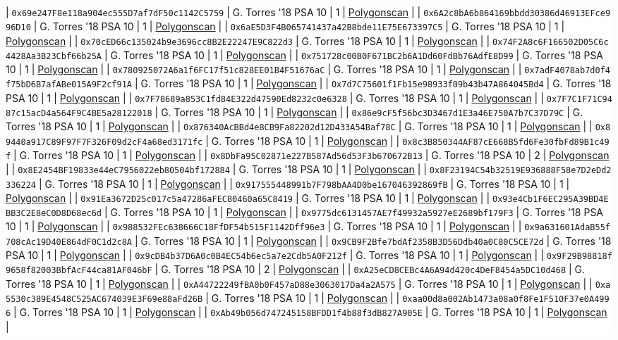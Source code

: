 | `0x69e247F8e118a904ec555D7af7dF50c1142C5759` | G. Torres '18 PSA 10 | 1 | [Polygonscan](https://polygonscan.com/tx/0x2cb0f09662c4d26d1bb280a255d5bd3279bc5425461c4e6f0bf70a36119c43ee) |
| `0x6A2c8bA6b864169bbdd30386d46913EFce996D10` | G. Torres '18 PSA 10 | 1 | [Polygonscan](https://polygonscan.com/tx/0x367f4df665f3a12a85b96d813bfa0d6b0d2c7b637f20cf505916792bf60d31fe) |
| `0x6aE5D3F4B065741437a42B8bde11E75E673397C5` | G. Torres '18 PSA 10 | 1 | [Polygonscan](https://polygonscan.com/tx/0xced2bb0ccf4b0580549bedf4697270435cfe6aa76a944eb4ce3a6946b0cc899d) |
| `0x70cED66c135024b9e3696cc8B2E22247E9C822d3` | G. Torres '18 PSA 10 | 1 | [Polygonscan](https://polygonscan.com/tx/0x8b0c17566863c35f9cf239e310628330514e4961c926e2c3b71a50edc8ba5466) |
| `0x74F2A8c6F166502D05C6c4428Aa3B23Cbf66b25A` | G. Torres '18 PSA 10 | 1 | [Polygonscan](https://polygonscan.com/tx/0x729b7eafde028bbf9da73470519d572a2ecb624e2c3fbc2e3ddf7a437baa66c3) |
| `0x751728c00B0F671BC2b6A1Dd60FdBb76AdfE8D99` | G. Torres '18 PSA 10 | 1 | [Polygonscan](https://polygonscan.com/tx/0xd852c5f465c85e0dce564157c215c04ca66e212268cd3117074e303d117d7150) |
| `0x780925072A6a1f6FC17f51c828EE01B4F51676aC` | G. Torres '18 PSA 10 | 1 | [Polygonscan](https://polygonscan.com/tx/0xb58f6a405cc7817ec47014de44044973f1eb44e52d71343cb80424a4b3a9be45) |
| `0x7adF4078ab7d0f4f75bD6B7afABe015A9F2cf91A` | G. Torres '18 PSA 10 | 1 | [Polygonscan](https://polygonscan.com/tx/0x0e8b885624487c451f622a78fe38800d9175f67a7ed3cd9e9f505bf9a7cd4721) |
| `0x7d7C75601f1Fb15e98933f09b43b47A864045Bd4` | G. Torres '18 PSA 10 | 1 | [Polygonscan](https://polygonscan.com/tx/0x7497d442d4268c6fdbc67ac227e49edf38e744eceb39b76d48a498b02f879f45) |
| `0x7F78689a853C1fd84E322d47590Ed8232c0e6328` | G. Torres '18 PSA 10 | 1 | [Polygonscan](https://polygonscan.com/tx/0x3c18791eda961325d693a68213fe8fc642de417e26c0c94f67178be225a351cd) |
| `0x7F7C1F71C9487c15acD4a564F9C4BE5a28122018` | G. Torres '18 PSA 10 | 1 | [Polygonscan](https://polygonscan.com/tx/0xd4daa2fa838501e69349b818e74090d5c2d0677a0b81041ce568ea630b8e7391) |
| `0x86e9cF5f56bc3D3467d1E3a46E750A7b7C37D79C` | G. Torres '18 PSA 10 | 1 | [Polygonscan](https://polygonscan.com/tx/0x865015bb6741452d690cc6d193925517746165a87f315bcf3519dc98fec14be0) |
| `0x876340AcBBd4e8CB9Fa82202d12D433A54Baf78C` | G. Torres '18 PSA 10 | 1 | [Polygonscan](https://polygonscan.com/tx/0xb784001852f997b56e7616d8163de3f90c84bf642458d1fc0b056ba7fa389421) |
| `0x89440a917C89F97F7F326F09d2cF4a68ed3171fc` | G. Torres '18 PSA 10 | 1 | [Polygonscan](https://polygonscan.com/tx/0x8f4b27ce94783546c3e1e07c549afae637fe7ed8ba2feb222b3b9a84be16fa6a) |
| `0x8c3B850344AF87cE668B5fd6Fe30fbFd89B1c49f` | G. Torres '18 PSA 10 | 1 | [Polygonscan](https://polygonscan.com/tx/0xf6d29a42c6e6670099f453bf287f882b9609e5db8c286f0950d3b26f302a9fb7) |
| `0x8DbFa95C02871e227B587Ad56d53F3b670672B13` | G. Torres '18 PSA 10 | 2 | [Polygonscan](https://polygonscan.com/tx/0xd9e9f3ea258d08f87e17b45e17f53f1c2df98e05b6daa3037792d37f92f9786c) |
| `0x8E2454BF19833e44eC7956022eb80504bf172884` | G. Torres '18 PSA 10 | 1 | [Polygonscan](https://polygonscan.com/tx/0x70c33e4d2146bba95897058b4be77feec43da2d00f51e330eced500fb94c84c4) |
| `0x8F23194C54b32519E936888F58e7D2eDd2336224` | G. Torres '18 PSA 10 | 1 | [Polygonscan](https://polygonscan.com/tx/0xe7bf4bbf036cc686769fe75bf75404c20609490fdd9520067da2868520d641f5) |
| `0x917555448991b7F798bAA4D0be167046392869fB` | G. Torres '18 PSA 10 | 1 | [Polygonscan](https://polygonscan.com/tx/0xae25d1a46909773b75f963d092e2c53c84509f226bb54c64811d87e0acf90c3d) |
| `0x91Ea3672D25c017c5a47286aFEC80460a65C8419` | G. Torres '18 PSA 10 | 1 | [Polygonscan](https://polygonscan.com/tx/0xa68bbe539ca608161be63946288d91eafdab1cc1f17ac6137e867ad8f14a537e) |
| `0x93e4Cb1F6EC295A39BD4EBB3C2E8eC0D8D68ec6d` | G. Torres '18 PSA 10 | 1 | [Polygonscan](https://polygonscan.com/tx/0x861e0e1d8180b052a7ee351bd2e1983ffcf22811fc629b184f1a582bf798d5c0) |
| `0x9775dc6131457AE7f49932a5927eE2689bf179F3` | G. Torres '18 PSA 10 | 1 | [Polygonscan](https://polygonscan.com/tx/0xa5768ecd1d89d1e3fb1f11ad14264c9bc5b40a0c262b95cdc7ca4aac00ff37f9) |
| `0x988532FEc638666C18FfDF54b515F1142Dff96e3` | G. Torres '18 PSA 10 | 1 | [Polygonscan](https://polygonscan.com/tx/0x594a55d4ddf50578861a9bca964517f1ab5d631af897eaf73f4d515aa29cdec9) |
| `0x9a631601AdaB55f708cAc19D40E864dF0C1d2c8A` | G. Torres '18 PSA 10 | 1 | [Polygonscan](https://polygonscan.com/tx/0x9d5d88a610edf0b3a3e539582ffff0dd42f00349e16c0d7940b0b4749b4aa4ea) |
| `0x9CB9F2Bfe7bdAf2358B3D56Ddb40a0C80C5CE72d` | G. Torres '18 PSA 10 | 1 | [Polygonscan](https://polygonscan.com/tx/0x1fef533bf0739f5d7496ec33348eed9b5c61881119c64ff79342e9c225b9ea90) |
| `0x9cDB4b37D6A0c0B4EC54b6ec5a7e2Cdb5A0F212f` | G. Torres '18 PSA 10 | 1 | [Polygonscan](https://polygonscan.com/tx/0xed993dd36762dd32c2a611430087be1bf7ca156009102df9c8b651546494c93f) |
| `0x9F29B98818f9658f82003BbfAcF44ca81AF046bF` | G. Torres '18 PSA 10 | 2 | [Polygonscan](https://polygonscan.com/tx/0x31812341cff23ccc2e5b9e1674e2b217762432b2c48132860ac42bbd6a1f7199) |
| `0xA25eCD8CEBc4A6A94d420c4DeF8454a5DC10d468` | G. Torres '18 PSA 10 | 1 | [Polygonscan](https://polygonscan.com/tx/0x0a961608aa6165dcf6759cfff46f42285f59c1d71c7683d0bf36c19d1061ae09) |
| `0xA44722249fBA0b0F457aD88e3063017Da4a2A575` | G. Torres '18 PSA 10 | 1 | [Polygonscan](https://polygonscan.com/tx/0x9d48ebfbc11bb7ebe17f297455f9e638ee2cf415e81172cdc5c24147531a0b0f) |
| `0xa5530c389E4548C525AC674039E3F69e88aFd26B` | G. Torres '18 PSA 10 | 1 | [Polygonscan](https://polygonscan.com/tx/0x4ffc0e2a8f21172f00be08b4dc3c89a2e028b7926205a5f6a8f55ba197a7f334) |
| `0xaa00d8a002Ab1473a08a0f8Fe1F510F37e0A4996` | G. Torres '18 PSA 10 | 1 | [Polygonscan](https://polygonscan.com/tx/0x8ce504c8487764e7a9cf494449be6ed98abdb1450259fb88b3290797e2ab4cfc) |
| `0xAb49b056d747245158BFDD1f4b88f3dB827A905E` | G. Torres '18 PSA 10 | 1 | [Polygonscan](https://polygonscan.com/tx/0x0e4c68412679005d5760503ea9f3e7acd020ebd1f7b5231418018c4a9c957d1f) |